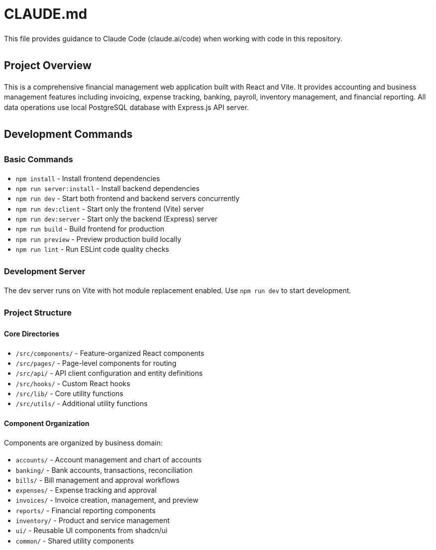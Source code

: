 # CLAUDE.md

This file provides guidance to Claude Code (claude.ai/code) when working with code in this repository.

## Project Overview

This is a comprehensive financial management web application built with React and Vite. It provides accounting and business management features including invoicing, expense tracking, banking, payroll, inventory management, and financial reporting. All data operations use local PostgreSQL database with Express.js API server.

## Development Commands

### Basic Commands
- `npm install` - Install frontend dependencies
- `npm run server:install` - Install backend dependencies
- `npm run dev` - Start both frontend and backend servers concurrently
- `npm run dev:client` - Start only the frontend (Vite) server
- `npm run dev:server` - Start only the backend (Express) server
- `npm run build` - Build frontend for production
- `npm run preview` - Preview production build locally
- `npm run lint` - Run ESLint code quality checks

### Development Server
The dev server runs on Vite with hot module replacement enabled. Use `npm run dev` to start development.


### Project Structure

#### Core Directories
- `/src/components/` - Feature-organized React components
- `/src/pages/` - Page-level components for routing
- `/src/api/` - API client configuration and entity definitions
- `/src/hooks/` - Custom React hooks
- `/src/lib/` - Core utility functions
- `/src/utils/` - Additional utility functions

#### Component Organization
Components are organized by business domain:
- `accounts/` - Account management and chart of accounts
- `banking/` - Bank accounts, transactions, reconciliation
- `bills/` - Bill management and approval workflows
- `expenses/` - Expense tracking and approval
- `invoices/` - Invoice creation, management, and preview
- `reports/` - Financial reporting components
- `inventory/` - Product and service management
- `ui/` - Reusable UI components from shadcn/ui
- `common/` - Shared utility components
